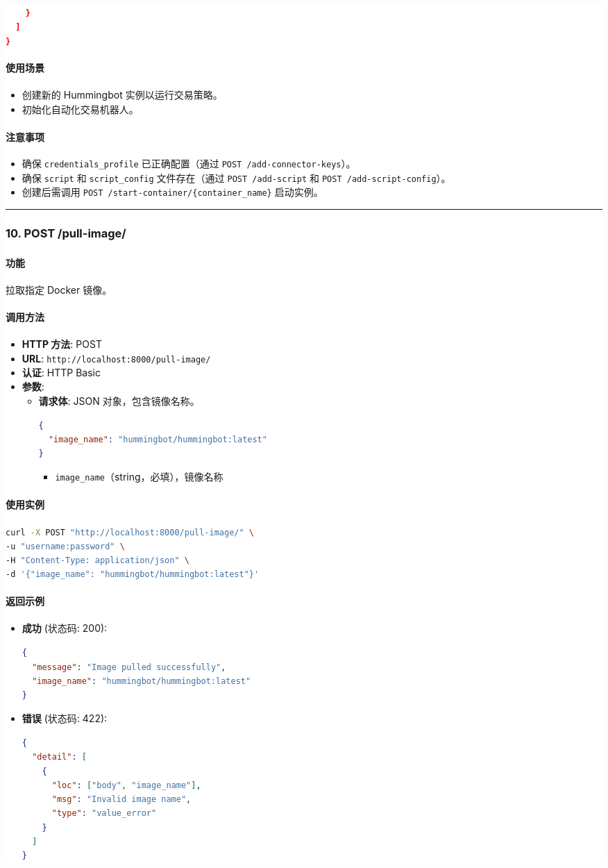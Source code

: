   ```json
      }
    ]
  }
  ```

#### 使用场景
- 创建新的 Hummingbot 实例以运行交易策略。
- 初始化自动化交易机器人。

#### 注意事项
- 确保 `credentials_profile` 已正确配置（通过 `POST /add-connector-keys`）。
- 确保 `script` 和 `script_config` 文件存在（通过 `POST /add-script` 和 `POST /add-script-config`）。
- 创建后需调用 `POST /start-container/{container_name}` 启动实例。

---

### 10. POST /pull-image/
#### 功能
拉取指定 Docker 镜像。

#### 调用方法
- **HTTP 方法**: POST
- **URL**: `http://localhost:8000/pull-image/`
- **认证**: HTTP Basic
- **参数**:
  - **请求体**: JSON 对象，包含镜像名称。
    ```json
    {
      "image_name": "hummingbot/hummingbot:latest"
    }
    ```
    - `image_name`（string，必填），镜像名称

#### 使用实例
```bash
curl -X POST "http://localhost:8000/pull-image/" \
-u "username:password" \
-H "Content-Type: application/json" \
-d '{"image_name": "hummingbot/hummingbot:latest"}'
```

#### 返回示例
- **成功** (状态码: 200):
  ```json
  {
    "message": "Image pulled successfully",
    "image_name": "hummingbot/hummingbot:latest"
  }
  ```
- **错误** (状态码: 422):
  ```json
  {
    "detail": [
      {
        "loc": ["body", "image_name"],
        "msg": "Invalid image name",
        "type": "value_error"
      }
    ]
  }
  ```
